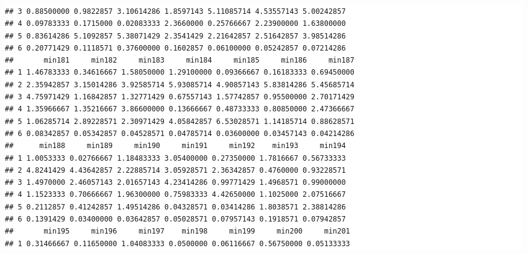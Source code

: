     ## 3 0.88500000 0.9822857 3.10614286 1.8597143 5.11085714 4.53557143 5.00242857
    ## 4 0.09783333 0.1715000 0.02083333 2.3660000 0.25766667 2.23900000 1.63800000
    ## 5 0.83614286 5.1092857 5.38071429 2.3541429 2.21642857 2.51642857 3.98514286
    ## 6 0.20771429 0.1118571 0.37600000 0.1602857 0.06100000 0.05242857 0.07214286
    ##       min181     min182     min183     min184     min185     min186     min187
    ## 1 1.46783333 0.34616667 1.58050000 1.29100000 0.09366667 0.16183333 0.69450000
    ## 2 2.35942857 3.15014286 3.92585714 5.93085714 4.90857143 5.83814286 5.45685714
    ## 3 4.75971429 1.16842857 1.32771429 0.67557143 1.57742857 0.95500000 2.70171429
    ## 4 1.35966667 1.35216667 3.86600000 0.13666667 0.48733333 0.80850000 2.47366667
    ## 5 1.06285714 2.89228571 2.30971429 4.05842857 6.53028571 1.14185714 0.88628571
    ## 6 0.08342857 0.05342857 0.04528571 0.04785714 0.03600000 0.03457143 0.04214286
    ##      min188     min189     min190     min191     min192    min193     min194
    ## 1 1.0053333 0.02766667 1.18483333 3.05400000 0.27350000 1.7816667 0.56733333
    ## 2 4.8241429 4.43642857 2.22885714 3.05928571 2.36342857 0.4760000 0.93228571
    ## 3 1.4970000 2.46057143 2.01657143 4.23414286 0.99771429 1.4968571 0.99000000
    ## 4 1.1523333 0.70666667 1.96300000 0.75983333 4.42650000 1.1025000 2.07516667
    ## 5 0.2112857 0.41242857 1.49514286 0.04328571 0.03414286 1.8038571 2.38814286
    ## 6 0.1391429 0.03400000 0.03642857 0.05028571 0.07957143 0.1918571 0.07942857
    ##       min195     min196     min197    min198     min199     min200     min201
    ## 1 0.31466667 0.11650000 1.04083333 0.0500000 0.06116667 0.56750000 0.05133333